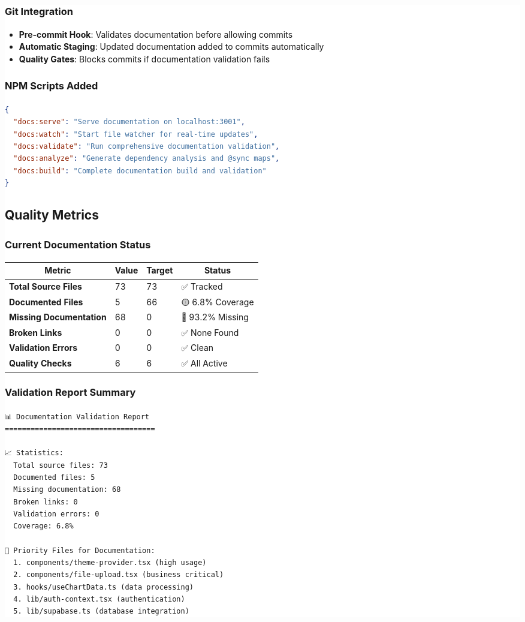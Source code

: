### Git Integration

- **Pre-commit Hook**: Validates documentation before allowing commits
- **Automatic Staging**: Updated documentation added to commits automatically
- **Quality Gates**: Blocks commits if documentation validation fails

### NPM Scripts Added

```json
{
  "docs:serve": "Serve documentation on localhost:3001",
  "docs:watch": "Start file watcher for real-time updates",
  "docs:validate": "Run comprehensive documentation validation",
  "docs:analyze": "Generate dependency analysis and @sync maps",
  "docs:build": "Complete documentation build and validation"
}
```

## Quality Metrics

### Current Documentation Status

| Metric | Value | Target | Status |
|--------|-------|--------|---------|
| **Total Source Files** | 73 | 73 | ✅ Tracked |
| **Documented Files** | 5 | 66 | 🟡 6.8% Coverage |
| **Missing Documentation** | 68 | 0 | 🔴 93.2% Missing |
| **Broken Links** | 0 | 0 | ✅ None Found |
| **Validation Errors** | 0 | 0 | ✅ Clean |
| **Quality Checks** | 6 | 6 | ✅ All Active |

### Validation Report Summary

```
📊 Documentation Validation Report
===================================

📈 Statistics:
  Total source files: 73
  Documented files: 5
  Missing documentation: 68
  Broken links: 0
  Validation errors: 0
  Coverage: 6.8%

🎯 Priority Files for Documentation:
  1. components/theme-provider.tsx (high usage)
  2. components/file-upload.tsx (business critical)
  3. hooks/useChartData.ts (data processing)
  4. lib/auth-context.tsx (authentication)
  5. lib/supabase.ts (database integration)
```
